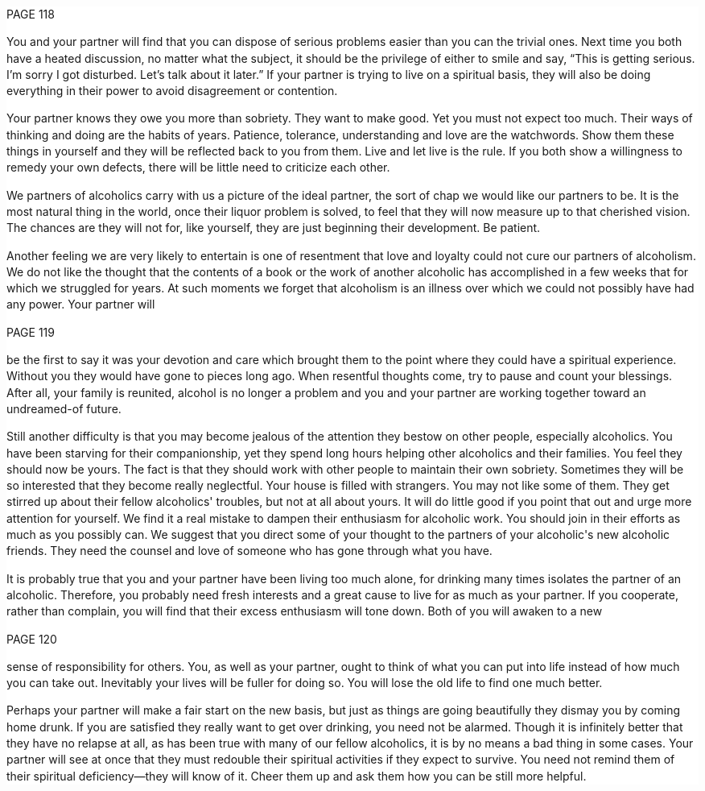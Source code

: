 PAGE 118

  You and your partner will find that you can dispose of serious problems easier than you can the trivial ones. Next time you both have a heated discussion, no matter what the subject, it should be the privilege of either to smile and say, “This is getting serious. I’m sorry I got disturbed. Let’s talk about it later.” If your partner is trying to live on a spiritual basis, they will also be doing everything in their power to avoid disagreement or contention.

  Your partner knows they owe you more than sobriety. They want to make good. Yet you must not expect too much. Their ways of thinking and doing are the habits of years. Patience, tolerance, understanding and love are the watchwords. Show them these things in yourself and they will be reflected back to you from them. Live and let live is the rule. If you both show a willingness to remedy your own defects, there will be little need to criticize each other.

  We partners of alcoholics carry with us a picture of the ideal partner, the sort of chap we would like our partners to be. It is the most natural thing in the world, once their liquor problem is solved, to feel that they will now measure up to that cherished vision. The chances are they will not for, like yourself, they are just beginning their development. Be patient.

  Another feeling we are very likely to entertain is one of resentment that love and loyalty could not cure our partners of alcoholism. We do not like the thought that the contents of a book or the work of another alcoholic has accomplished in a few weeks that for which we struggled for years. At such moments we forget that alcoholism is an illness over which we could not possibly have had any power. Your partner will

PAGE 119

be the first to say it was your devotion and care which brought them to the point where they could have a spiritual experience. Without you they would have gone to pieces long ago. When resentful thoughts come, try to pause and count your blessings. After all, your family is reunited, alcohol is no longer a problem and you and your partner are working together toward an undreamed-of future.

  Still another difficulty is that you may become jealous of the attention they bestow on other people, especially alcoholics. You have been starving for their companionship, yet they spend long hours helping other alcoholics and their families. You feel they should now be yours. The fact is that they should work with other people to maintain their own sobriety. Sometimes they will be so interested that they become really neglectful. Your house is filled with strangers. You may not like some of them. They get stirred up about their fellow alcoholics' troubles, but not at all about yours. It will do little good if you point that out and urge more attention for yourself. We find it a real mistake to dampen their enthusiasm for alcoholic work. You should join in their efforts as much as you possibly can. We suggest that you direct some of your thought to the partners of your alcoholic's new alcoholic friends. They need the counsel and love of someone who has gone through what you have.

  It is probably true that you and your partner have been living too much alone, for drinking many times isolates the partner of an alcoholic. Therefore, you probably need fresh interests and a great cause to live for as much as your partner. If you cooperate, rather than complain, you will find that their excess enthusiasm will tone down. Both of you will awaken to a new

PAGE 120

sense of responsibility for others. You, as well as your partner, ought to think of what you can put into life instead of how much you can take out. Inevitably your lives will be fuller for doing so. You will lose the old life to find one much better.

  Perhaps your partner will make a fair start on the new basis, but just as things are going beautifully they dismay you by coming home drunk. If you are satisfied they really want to get over drinking, you need not be alarmed. Though it is infinitely better that they have no relapse at all, as has been true with many of our fellow alcoholics, it is by no means a bad thing in some cases. Your partner will see at once that they must redouble their spiritual activities if they expect to survive. You need not remind them of their spiritual deficiency—they will know of it. Cheer them up and ask them how you can be still more helpful.
